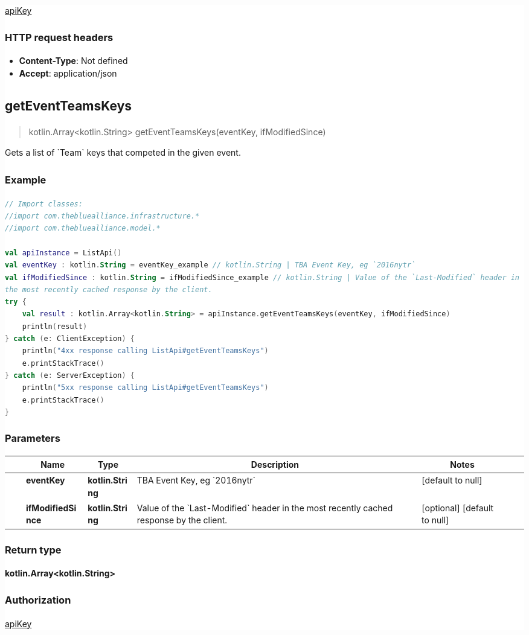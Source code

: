 [apiKey](../README.md#apiKey)

### HTTP request headers

 - **Content-Type**: Not defined
 - **Accept**: application/json

## **getEventTeamsKeys**

> kotlin.Array&lt;kotlin.String&gt; getEventTeamsKeys(eventKey, ifModifiedSince)

Gets a list of &#x60;Team&#x60; keys that competed in the given event.

### Example

```kotlin
// Import classes:
//import com.thebluealliance.infrastructure.*
//import com.thebluealliance.model.*

val apiInstance = ListApi()
val eventKey : kotlin.String = eventKey_example // kotlin.String | TBA Event Key, eg `2016nytr`
val ifModifiedSince : kotlin.String = ifModifiedSince_example // kotlin.String | Value of the `Last-Modified` header in the most recently cached response by the client.
try {
    val result : kotlin.Array<kotlin.String> = apiInstance.getEventTeamsKeys(eventKey, ifModifiedSince)
    println(result)
} catch (e: ClientException) {
    println("4xx response calling ListApi#getEventTeamsKeys")
    e.printStackTrace()
} catch (e: ServerException) {
    println("5xx response calling ListApi#getEventTeamsKeys")
    e.printStackTrace()
}
```

### Parameters

|     |     | Name                | Type              | Description                                                                                       | Notes                        |     |     |
| --- | --- | ------------------- | ----------------- | ------------------------------------------------------------------------------------------------- | ---------------------------- | --- | --- |
|     |     | **eventKey**        | **kotlin.String** | TBA Event Key, eg &#x60;2016nytr&#x60;                                                            | [default to null]            |     |     |
|     |     | **ifModifiedSince** | **kotlin.String** | Value of the &#x60;Last-Modified&#x60; header in the most recently cached response by the client. | [optional] [default to null] |     |     |

### Return type

**kotlin.Array&lt;kotlin.String&gt;**

### Authorization

[apiKey](../README.md#apiKey)
